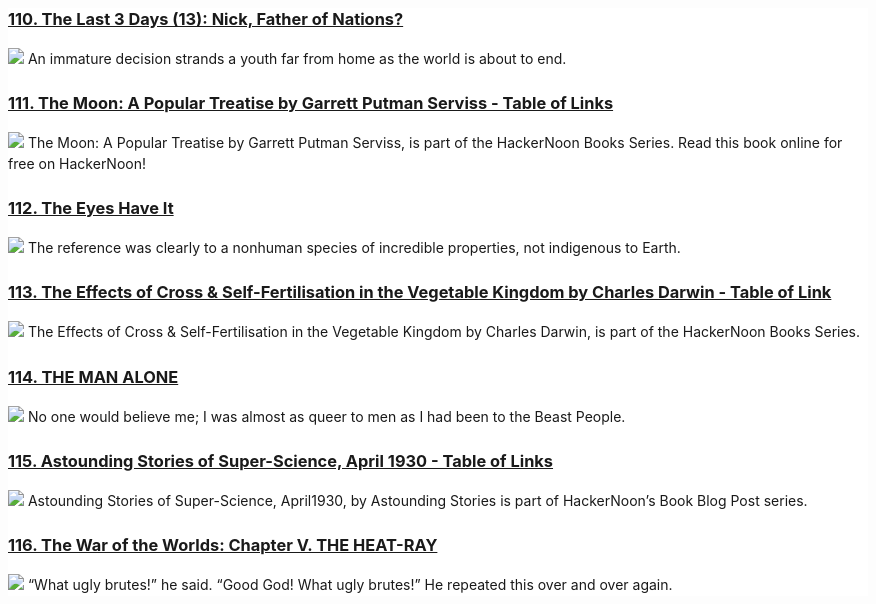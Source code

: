 ### [110. The Last 3 Days (13): Nick, Father of Nations?](https://hackernoon.com/the-last-3-days-13-nick-father-of-nations)
![](https://cdn.hackernoon.com/images/66wBY5x5paReJTd1l8pW0O4LeSj1-jl931h6.png)
An immature decision strands a youth far from home as the world is about to end.


### [111. The Moon: A Popular Treatise by Garrett Putman Serviss - Table of Links](https://hackernoon.com/the-moon-a-popular-treatise-by-garrett-putman-serviss-table-of-links)
![](https://cdn.hackernoon.com/images/t4EWQ6W18hPhx6xE6pfPwMH58EL2-h593km4.jpeg)
The Moon: A Popular Treatise by Garrett Putman Serviss, is part of the HackerNoon Books Series. Read this book online for free on HackerNoon!

### [112. The Eyes Have It](https://hackernoon.com/the-eyes-have-it)
![](https://cdn.hackernoon.com/images/nhtziDPlPWeEcUxO3Hq4jtIKzgO2-2493kyp.jpeg)
The reference was clearly to a nonhuman species of incredible properties, not indigenous to Earth.

### [113. The Effects of Cross & Self-Fertilisation in the Vegetable Kingdom by Charles Darwin - Table of Link](https://hackernoon.com/the-effects-of-cross-and-self-fertilisation-in-the-vegetable-kingdom-by-charles-darwin-table-of-link)
![](https://cdn.hackernoon.com/images/t4EWQ6W18hPhx6xE6pfPwMH58EL2-ps93jxh.jpeg)
The Effects of Cross & Self-Fertilisation in the Vegetable Kingdom by Charles Darwin, is part of the HackerNoon Books Series.

### [114. THE MAN ALONE](https://hackernoon.com/the-island-of-doctor-moreau-by-h-g-wells-xxii-the-man-alone)
![](https://cdn.hackernoon.com/images/avQYvrjJIBaKPhWX8YvQNBgKlXv2-3k93kuf.jpeg)
No one would believe me; I was almost as queer to men as I had been to the Beast People.

### [115. Astounding Stories of Super-Science, April 1930 - Table of Links](https://hackernoon.com/astounding-stories-of-super-science-april-1930-table-of-links)
![](https://cdn.hackernoon.com/images/ugoTV1vwcgR4mN8MMDUUN4vt6p02-vq93la6.png)
Astounding Stories of Super-Science, April1930, by Astounding Stories is part of HackerNoon’s Book Blog Post series. 

### [116. The War of the Worlds: Chapter V. THE HEAT-RAY](https://hackernoon.com/the-war-of-the-worlds-by-h-g-wells-v-the-heat-ray)
![](https://cdn.hackernoon.com/images/avQYvrjJIBaKPhWX8YvQNBgKlXv2-o593km6.jpeg)
“What ugly brutes!” he said. “Good God! What ugly brutes!” He repeated this over and over again.

